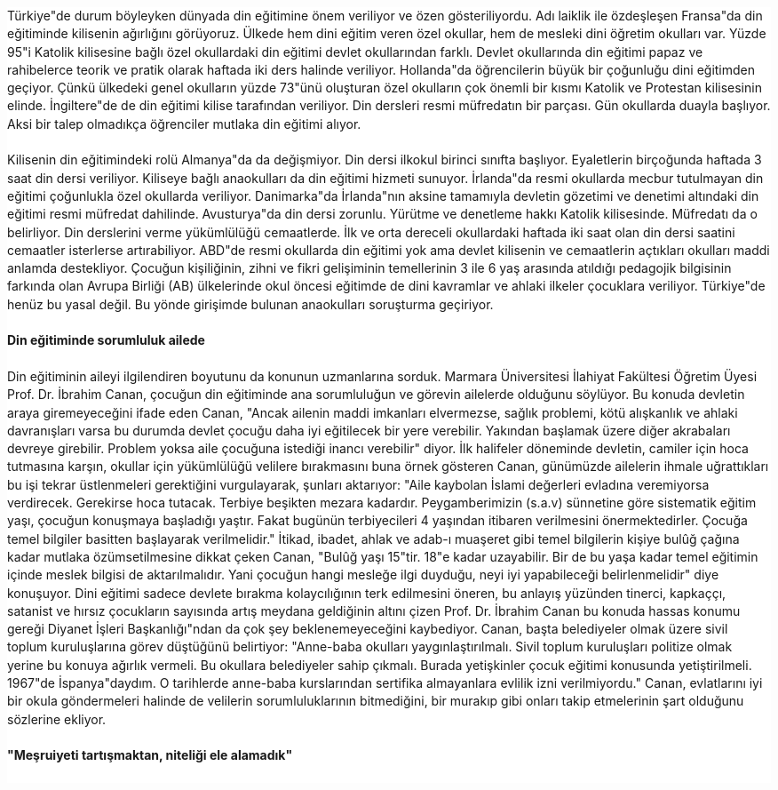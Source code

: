    Türkiye"de durum böyleyken dünyada din eğitimine önem veriliyor ve özen gösteriliyordu. Adı laiklik ile özdeşleşen Fransa"da din eğitiminde kilisenin ağırlığını görüyoruz. Ülkede hem dini eğitim veren özel okullar, hem de mesleki dini öğretim okulları var. Yüzde 95"i Katolik kilisesine bağlı özel okullardaki din eğitimi devlet okullarından farklı. Devlet okullarında din eğitimi papaz ve rahibelerce teorik ve pratik olarak haftada iki ders halinde veriliyor. Hollanda"da öğrencilerin büyük bir çoğunluğu dini eğitimden geçiyor. Çünkü ülkedeki genel okulların yüzde 73"ünü oluşturan özel okulların çok önemli bir kısmı Katolik ve Protestan kilisesinin elinde. İngiltere"de de din eğitimi kilise tarafından veriliyor. Din dersleri resmi müfredatın bir parçası. Gün okullarda duayla başlıyor. Aksi bir talep olmadıkça öğrenciler mutlaka din eğitimi alıyor.
   <br/>
   <br/>
   Kilisenin din eğitimindeki rolü Almanya"da da değişmiyor. Din dersi ilkokul birinci sınıfta başlıyor. Eyaletlerin birçoğunda haftada 3 saat din dersi veriliyor. Kiliseye bağlı anaokulları da din eğitimi hizmeti sunuyor. İrlanda"da resmi okullarda mecbur tutulmayan din eğitimi çoğunlukla özel okullarda veriliyor. Danimarka"da İrlanda"nın aksine tamamıyla devletin gözetimi ve denetimi altındaki din eğitimi resmi müfredat dahilinde. Avusturya"da din dersi zorunlu. Yürütme ve denetleme hakkı Katolik kilisesinde. Müfredatı da o belirliyor. Din derslerini verme yükümlülüğü cemaatlerde. İlk ve orta dereceli okullardaki haftada iki saat olan din dersi saatini cemaatler isterlerse artırabiliyor.  ABD"de resmi okullarda din eğitimi yok ama devlet kilisenin ve cemaatlerin açtıkları okulları maddi anlamda destekliyor. Çocuğun kişiliğinin, zihni ve fikri gelişiminin temellerinin 3 ile 6 yaş arasında atıldığı pedagojik bilgisinin farkında olan Avrupa Birliği (AB) ülkelerinde okul öncesi eğitimde de dini kavramlar ve ahlaki ilkeler çocuklara veriliyor. Türkiye"de henüz bu yasal değil. Bu yönde girişimde bulunan anaokulları soruşturma geçiriyor.
   <br/>
   <br/>
   <b>
    Din eğitiminde sorumluluk ailede
   </b>
   <br/>
   <br/>
   Din eğitiminin aileyi ilgilendiren boyutunu da konunun uzmanlarına sorduk. Marmara Üniversitesi İlahiyat Fakültesi Öğretim Üyesi Prof. Dr. İbrahim Canan, çocuğun din eğitiminde ana sorumluluğun ve görevin ailelerde olduğunu söylüyor. Bu konuda devletin araya giremeyeceğini ifade eden Canan, "Ancak ailenin maddi imkanları elvermezse, sağlık problemi, kötü alışkanlık ve ahlaki davranışları varsa bu durumda devlet çocuğu daha iyi eğitilecek bir yere verebilir. Yakından başlamak üzere diğer akrabaları devreye girebilir. Problem yoksa aile çocuğuna istediği inancı verebilir" diyor. İlk halifeler döneminde devletin, camiler için hoca tutmasına karşın, okullar için yükümlülüğü velilere bırakmasını buna örnek gösteren Canan, günümüzde ailelerin ihmale uğrattıkları bu işi tekrar üstlenmeleri gerektiğini vurgulayarak, şunları aktarıyor: "Aile kaybolan İslami değerleri evladına veremiyorsa verdirecek. Gerekirse hoca tutacak. Terbiye beşikten mezara kadardır. Peygamberimizin (s.a.v) sünnetine göre sistematik eğitim yaşı, çocuğun konuşmaya başladığı yaştır. Fakat bugünün terbiyecileri 4 yaşından itibaren verilmesini önermektedirler. Çocuğa temel bilgiler basitten başlayarak verilmelidir." İtikad, ibadet, ahlak ve adab-ı muaşeret gibi temel bilgilerin kişiye bulûğ çağına kadar mutlaka özümsetilmesine dikkat çeken Canan, "Bulûğ yaşı 15"tir. 18"e kadar uzayabilir. Bir de bu yaşa kadar temel eğitimin içinde meslek bilgisi de aktarılmalıdır. Yani çocuğun hangi mesleğe ilgi duyduğu, neyi iyi yapabileceği belirlenmelidir" diye konuşuyor. Dini eğitimi sadece devlete bırakma kolaycılığının terk edilmesini öneren, bu anlayış yüzünden tinerci, kapkaççı, satanist ve hırsız çocukların sayısında artış meydana geldiğinin altını çizen Prof. Dr. İbrahim Canan bu konuda hassas konumu gereği Diyanet İşleri Başkanlığı"ndan da çok şey beklenemeyeceğini kaybediyor. Canan, başta belediyeler olmak üzere sivil toplum kuruluşlarına görev düştüğünü belirtiyor: "Anne-baba okulları yaygınlaştırılmalı. Sivil toplum kuruluşları politize olmak yerine bu konuya ağırlık vermeli. Bu okullara belediyeler sahip çıkmalı. Burada yetişkinler çocuk eğitimi konusunda yetiştirilmeli. 1967"de İspanya"daydım. O tarihlerde anne-baba kurslarından sertifika almayanlara evlilik izni verilmiyordu." Canan, evlatlarını iyi bir okula göndermeleri halinde de velilerin sorumluluklarının bitmediğini, bir murakıp gibi onları takip etmelerinin şart olduğunu sözlerine ekliyor.
   <br/>
   <br/>
   <b>
    "Meşruiyeti tartışmaktan, niteliği ele alamadık"
   </b>
   <br/>
   <br/>